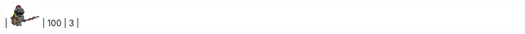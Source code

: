 | <img src="../assets/attackers/Knight/KNIGHT1/_WALK_000.png" width = "50">          | 100           | 3     |